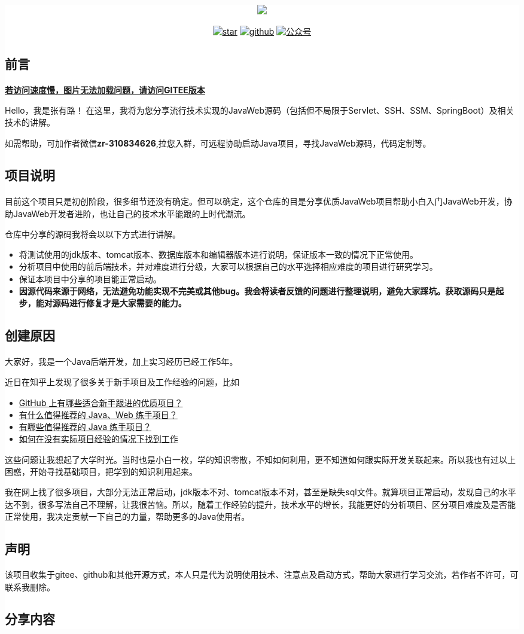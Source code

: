 <p align="center">
<a href="https://github.com/coderzcr/JavaWeb-Project-Source-Share" target="_blank">
	<img src="http://coderzcr.gitee.io/sensor-java-picture/pictures/zcr's blog.png" width="30%"/>
</a>
</p>

<p align="center">
  <a href="https://github.com/coderzcr/JavaWeb-Project-Source-Share"><img src="https://badgen.net/github/stars/coderzcr/JavaWeb-Project-Source-Share?icon=github&color=green" alt="star"></a>
  <a href="https://github.com/coderzcr/JavaWeb-Project-Source-Share"><img src="https://img.shields.io/badge/github-coderzcr-brightgreen.svg" alt="github"></a>
  <a href="#公众号"><img src="https://img.shields.io/badge/公众号-张有路-brightgreen.svg" alt="公众号"></a>
</p>


## 前言

**[若访问速度慢，图片无法加载问题，请访问GITEE版本](https://gitee.com/coderzcr/JavaWeb-Project-Source-Share)**

Hello，我是张有路！ 在这里，我将为您分享流行技术实现的JavaWeb源码（包括但不局限于Servlet、SSH、SSM、SpringBoot）及相关技术的讲解。 

如需帮助，可加作者微信**zr-310834626**,拉您入群，可远程协助启动Java项目，寻找JavaWeb源码，代码定制等。

## 项目说明
目前这个项目只是初创阶段，很多细节还没有确定。但可以确定，这个仓库的目是分享优质JavaWeb项目帮助小白入门JavaWeb开发，协助JavaWeb开发者进阶，也让自己的技术水平能跟的上时代潮流。

仓库中分享的源码我将会以以下方式进行讲解。

- 将测试使用的jdk版本、tomcat版本、数据库版本和编辑器版本进行说明，保证版本一致的情况下正常使用。
- 分析项目中使用的前后端技术，并对难度进行分级，大家可以根据自己的水平选择相应难度的项目进行研究学习。
- 保证本项目中分享的项目能正常启动。
- **因源代码来源于网络，无法避免功能实现不完美或其他bug。我会将读者反馈的问题进行整理说明，避免大家踩坑。获取源码只是起步，能对源码进行修复才是大家需要的能力。**

## 创建原因

大家好，我是一个Java后端开发，加上实习经历已经工作5年。

近日在知乎上发现了很多关于新手项目及工作经验的问题，比如
- [GitHub 上有哪些适合新手跟进的优质项目？](https://www.zhihu.com/question/22744854/answer/763206431)
- [有什么值得推荐的 Java、Web 练手项目？](https://www.zhihu.com/question/29444491/answer/507431828)
- [有哪些值得推荐的 Java 练手项目？](https://www.zhihu.com/question/56476038/answer/720699967)
- [如何在没有实际项目经验的情况下找到工作](https://zhuanlan.zhihu.com/p/26593436)

这些问题让我想起了大学时光。当时也是小白一枚，学的知识零散，不知如何利用，更不知道如何跟实际开发关联起来。所以我也有过以上困惑，开始寻找基础项目，把学到的知识利用起来。

我在网上找了很多项目，大部分无法正常启动，jdk版本不对、tomcat版本不对，甚至是缺失sql文件。就算项目正常启动，发现自己的水平达不到，很多写法自己不理解，让我很苦恼。所以，随着工作经验的提升，技术水平的增长，我能更好的分析项目、区分项目难度及是否能正常使用，我决定贡献一下自己的力量，帮助更多的Java使用者。

## 声明

该项目收集于gitee、github和其他开源方式，本人只是代为说明使用技术、注意点及启动方式，帮助大家进行学习交流，若作者不许可，可联系我删除。

## 分享内容

